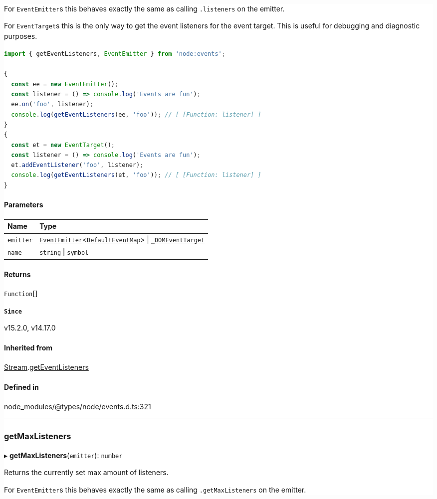 For `EventEmitter`s this behaves exactly the same as calling `.listeners` on
the emitter.

For `EventTarget`s this is the only way to get the event listeners for the
event target. This is useful for debugging and diagnostic purposes.

```js
import { getEventListeners, EventEmitter } from 'node:events';

{
  const ee = new EventEmitter();
  const listener = () => console.log('Events are fun');
  ee.on('foo', listener);
  console.log(getEventListeners(ee, 'foo')); // [ [Function: listener] ]
}
{
  const et = new EventTarget();
  const listener = () => console.log('Events are fun');
  et.addEventListener('foo', listener);
  console.log(getEventListeners(et, 'foo')); // [ [Function: listener] ]
}
```

#### Parameters

| Name | Type |
| :------ | :------ |
| `emitter` | [`EventEmitter`](../interfaces/internal_.EventEmitter-2.md)\<[`DefaultEventMap`](../modules/internal_.md#defaulteventmap)\> \| [`_DOMEventTarget`](../interfaces/internal_._DOMEventTarget.md) |
| `name` | `string` \| `symbol` |

#### Returns

`Function`[]

**`Since`**

v15.2.0, v14.17.0

#### Inherited from

[Stream](internal_.Stream.md).[getEventListeners](internal_.Stream.md#geteventlisteners)

#### Defined in

node_modules/@types/node/events.d.ts:321

___

### getMaxListeners

▸ **getMaxListeners**(`emitter`): `number`

Returns the currently set max amount of listeners.

For `EventEmitter`s this behaves exactly the same as calling `.getMaxListeners` on
the emitter.
